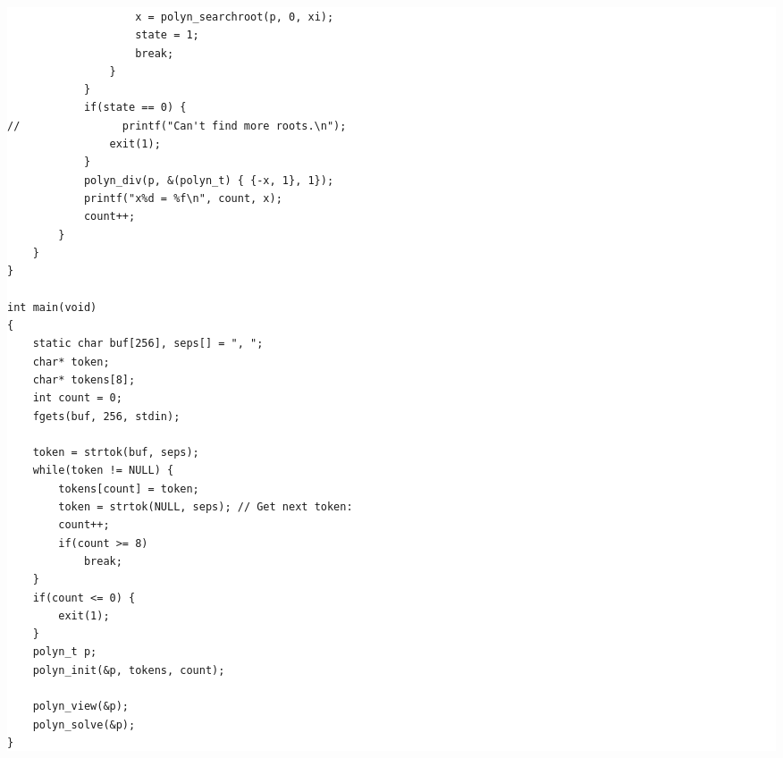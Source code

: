                         x = polyn_searchroot(p, 0, xi);
                        state = 1;
                        break;
                    }
                }
                if(state == 0) {
    //                printf("Can't find more roots.\n");
                    exit(1);
                }
                polyn_div(p, &(polyn_t) { {-x, 1}, 1});
                printf("x%d = %f\n", count, x);
                count++;
            }
        }
    }

    int main(void)
    {
        static char buf[256], seps[] = ", ";
        char* token;
        char* tokens[8];
        int count = 0;
        fgets(buf, 256, stdin);

        token = strtok(buf, seps);
        while(token != NULL) {
            tokens[count] = token;
            token = strtok(NULL, seps); // Get next token:
            count++;
            if(count >= 8)
                break;
        }
        if(count <= 0) {
            exit(1);
        }
        polyn_t p;
        polyn_init(&p, tokens, count);

        polyn_view(&p);
        polyn_solve(&p);
    }
